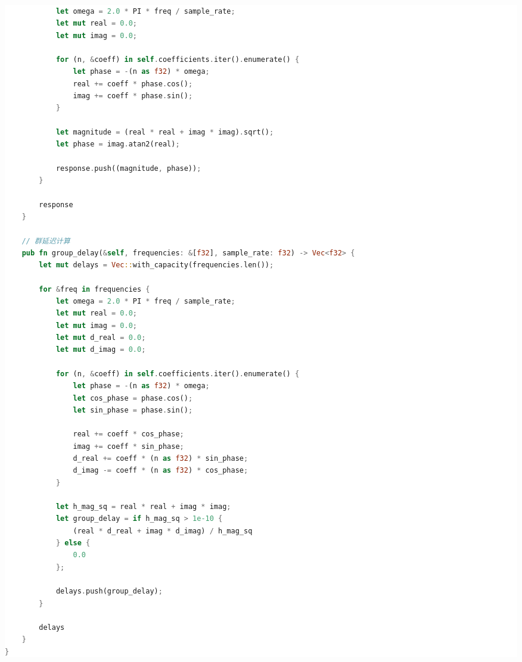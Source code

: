 ```rust
            let omega = 2.0 * PI * freq / sample_rate;
            let mut real = 0.0;
            let mut imag = 0.0;
            
            for (n, &coeff) in self.coefficients.iter().enumerate() {
                let phase = -(n as f32) * omega;
                real += coeff * phase.cos();
                imag += coeff * phase.sin();
            }
            
            let magnitude = (real * real + imag * imag).sqrt();
            let phase = imag.atan2(real);
            
            response.push((magnitude, phase));
        }
        
        response
    }
    
    // 群延迟计算
    pub fn group_delay(&self, frequencies: &[f32], sample_rate: f32) -> Vec<f32> {
        let mut delays = Vec::with_capacity(frequencies.len());
        
        for &freq in frequencies {
            let omega = 2.0 * PI * freq / sample_rate;
            let mut real = 0.0;
            let mut imag = 0.0;
            let mut d_real = 0.0;
            let mut d_imag = 0.0;
            
            for (n, &coeff) in self.coefficients.iter().enumerate() {
                let phase = -(n as f32) * omega;
                let cos_phase = phase.cos();
                let sin_phase = phase.sin();
                
                real += coeff * cos_phase;
                imag += coeff * sin_phase;
                d_real += coeff * (n as f32) * sin_phase;
                d_imag -= coeff * (n as f32) * cos_phase;
            }
            
            let h_mag_sq = real * real + imag * imag;
            let group_delay = if h_mag_sq > 1e-10 {
                (real * d_real + imag * d_imag) / h_mag_sq
            } else {
                0.0
            };
            
            delays.push(group_delay);
        }
        
        delays
    }
}
```
